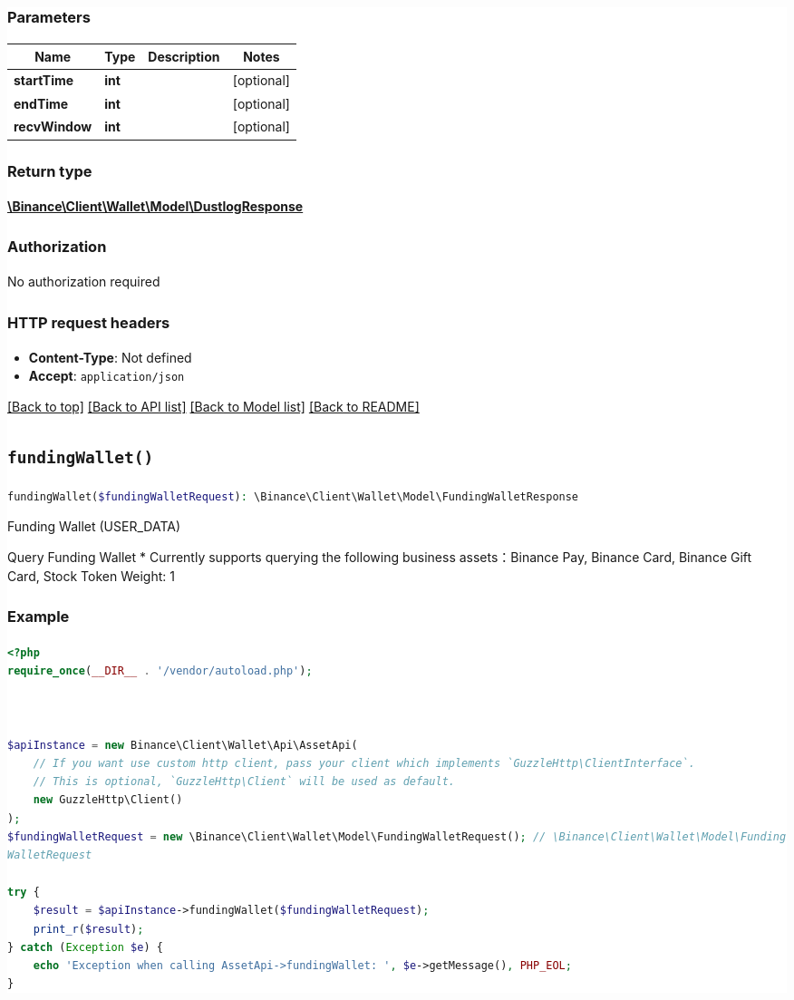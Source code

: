 ### Parameters

| Name | Type | Description  | Notes |
| ------------- | ------------- | ------------- | ------------- |
| **startTime** | **int**|  | [optional] |
| **endTime** | **int**|  | [optional] |
| **recvWindow** | **int**|  | [optional] |

### Return type

[**\Binance\Client\Wallet\Model\DustlogResponse**](../Model/DustlogResponse.md)

### Authorization

No authorization required

### HTTP request headers

- **Content-Type**: Not defined
- **Accept**: `application/json`

[[Back to top]](#) [[Back to API list]](../../README.md#endpoints)
[[Back to Model list]](../../README.md#models)
[[Back to README]](../../README.md)

## `fundingWallet()`

```php
fundingWallet($fundingWalletRequest): \Binance\Client\Wallet\Model\FundingWalletResponse
```

Funding Wallet (USER_DATA)

Query Funding Wallet   * Currently supports querying the following business assets：Binance Pay, Binance Card, Binance Gift Card, Stock Token  Weight: 1

### Example

```php
<?php
require_once(__DIR__ . '/vendor/autoload.php');



$apiInstance = new Binance\Client\Wallet\Api\AssetApi(
    // If you want use custom http client, pass your client which implements `GuzzleHttp\ClientInterface`.
    // This is optional, `GuzzleHttp\Client` will be used as default.
    new GuzzleHttp\Client()
);
$fundingWalletRequest = new \Binance\Client\Wallet\Model\FundingWalletRequest(); // \Binance\Client\Wallet\Model\FundingWalletRequest

try {
    $result = $apiInstance->fundingWallet($fundingWalletRequest);
    print_r($result);
} catch (Exception $e) {
    echo 'Exception when calling AssetApi->fundingWallet: ', $e->getMessage(), PHP_EOL;
}
```
